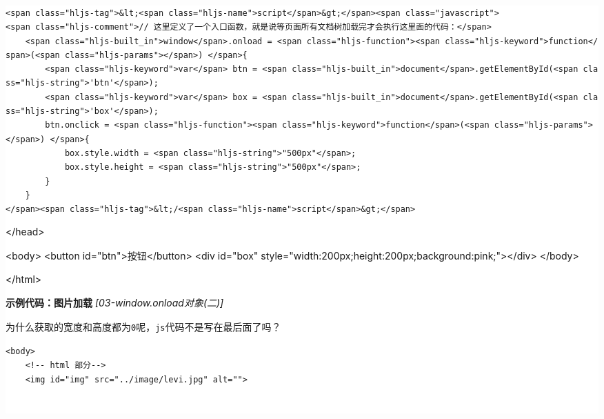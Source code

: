     <span class="hljs-tag">&lt;<span class="hljs-name">script</span>&gt;</span><span class="javascript">
    <span class="hljs-comment">// 这里定义了一个入口函数，就是说等页面所有文档树加载完才会执行这里面的代码：</span>
        <span class="hljs-built_in">window</span>.onload = <span class="hljs-function"><span class="hljs-keyword">function</span>(<span class="hljs-params"></span>) </span>{
            <span class="hljs-keyword">var</span> btn = <span class="hljs-built_in">document</span>.getElementById(<span class="hljs-string">'btn'</span>);
            <span class="hljs-keyword">var</span> box = <span class="hljs-built_in">document</span>.getElementById(<span class="hljs-string">'box'</span>);
            btn.onclick = <span class="hljs-function"><span class="hljs-keyword">function</span>(<span class="hljs-params"></span>) </span>{
                box.style.width = <span class="hljs-string">"500px"</span>;
                box.style.height = <span class="hljs-string">"500px"</span>;
            }
        }
    </span><span class="hljs-tag">&lt;/<span class="hljs-name">script</span>&gt;</span>
<span class="hljs-tag">&lt;/<span class="hljs-name">head</span>&gt;</span>

<span class="hljs-tag">&lt;<span class="hljs-name">body</span>&gt;</span>
    <span class="hljs-tag">&lt;<span class="hljs-name">button</span> <span class="hljs-attr">id</span>=<span class="hljs-string">"btn"</span>&gt;</span>按钮<span class="hljs-tag">&lt;/<span class="hljs-name">button</span>&gt;</span>
    <span class="hljs-tag">&lt;<span class="hljs-name">div</span> <span class="hljs-attr">id</span>=<span class="hljs-string">"box"</span> <span class="hljs-attr">style</span>=<span class="hljs-string">"width:200px;height:200px;background:pink;"</span>&gt;</span><span class="hljs-tag">&lt;/<span class="hljs-name">div</span>&gt;</span>
<span class="hljs-tag">&lt;/<span class="hljs-name">body</span>&gt;</span>

<span class="hljs-tag">&lt;/<span class="hljs-name">html</span>&gt;</span></code></pre>
<p><strong>示例代码：图片加载</strong> <em>[03-window.onload对象(二)]</em></p>
<p>为什么获取的宽度和高度都为<code>0</code>呢，<code>js</code>代码不是写在最后面了吗？</p>
<div class="widget-codetool" style="display:none;">
      <div class="widget-codetool--inner">
      <span class="selectCode code-tool" data-toggle="tooltip" data-placement="top" title="" data-original-title="全选"></span>
      <span type="button" class="copyCode code-tool" data-toggle="tooltip" data-placement="top" data-clipboard-text="<body>
    <!-- html 部分-->
    <img id=&quot;img&quot; src=&quot;../image/levi.jpg&quot; alt=&quot;&quot;>

    <!-- js 部分 -->
    <script>
        var img = document.getElementById('img');
        console.log(img.width);     // 0
        console.log(img.height);    // 0
    </script>
</body>" title="" data-original-title="复制"></span>
      <span type="button" class="saveToNote code-tool" data-toggle="tooltip" data-placement="top" title="" data-original-title="放进笔记"></span>
      </div>
      </div><pre class="xml hljs"><code class="html"><span class="hljs-tag">&lt;<span class="hljs-name">body</span>&gt;</span>
    <span class="hljs-comment">&lt;!-- html 部分--&gt;</span>
    <span class="hljs-tag">&lt;<span class="hljs-name">img</span> <span class="hljs-attr">id</span>=<span class="hljs-string">"img"</span> <span class="hljs-attr">src</span>=<span class="hljs-string">"../image/levi.jpg"</span> <span class="hljs-attr">alt</span>=<span class="hljs-string">""</span>&gt;</span>
